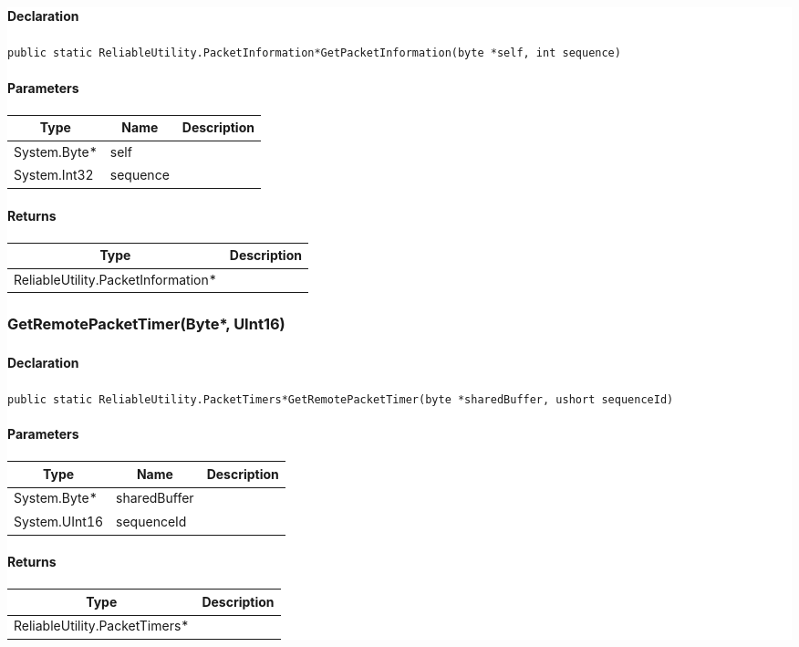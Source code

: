 </div>

<div class="markdown level1 conceptual">

</div>

#### Declaration

``` lang-csharp
public static ReliableUtility.PacketInformation*GetPacketInformation(byte *self, int sequence)
```

#### Parameters

| Type          | Name     | Description |
|---------------|----------|-------------|
| System.Byte\* | self     |             |
| System.Int32  | sequence |             |

#### Returns

| Type                                | Description |
|-------------------------------------|-------------|
| ReliableUtility.PacketInformation\* |             |

### GetRemotePacketTimer(Byte\*, UInt16)

<div class="markdown level1 summary">

</div>

<div class="markdown level1 conceptual">

</div>

#### Declaration

``` lang-csharp
public static ReliableUtility.PacketTimers*GetRemotePacketTimer(byte *sharedBuffer, ushort sequenceId)
```

#### Parameters

| Type          | Name         | Description |
|---------------|--------------|-------------|
| System.Byte\* | sharedBuffer |             |
| System.UInt16 | sequenceId   |             |

#### Returns

| Type                           | Description |
|--------------------------------|-------------|
| ReliableUtility.PacketTimers\* |             |
